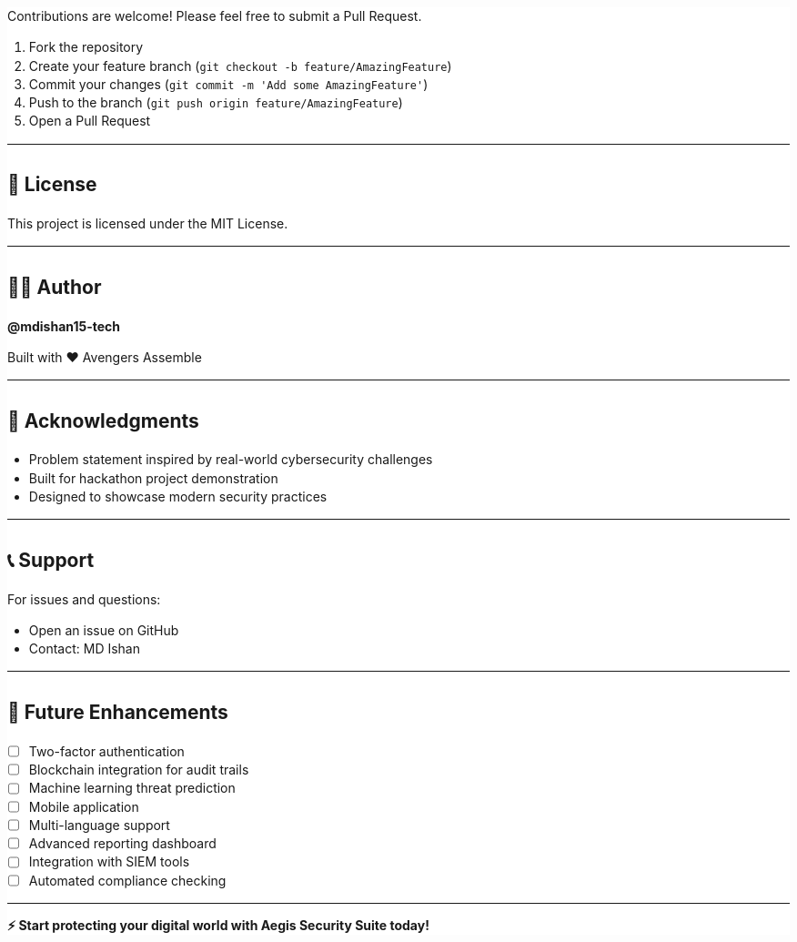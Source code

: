 Contributions are welcome! Please feel free to submit a Pull Request.

1. Fork the repository
2. Create your feature branch (`git checkout -b feature/AmazingFeature`)
3. Commit your changes (`git commit -m 'Add some AmazingFeature'`)
4. Push to the branch (`git push origin feature/AmazingFeature`)
5. Open a Pull Request

---

## 📄 License

This project is licensed under the MIT License.

---

## 👨‍💻 Author

**@mdishan15-tech**

Built with ❤️ Avengers Assemble

---

## 🙏 Acknowledgments

- Problem statement inspired by real-world cybersecurity challenges
- Built for hackathon project demonstration
- Designed to showcase modern security practices

---

## 📞 Support

For issues and questions:
- Open an issue on GitHub
- Contact: MD Ishan 

---

## 🔮 Future Enhancements

- [ ] Two-factor authentication
- [ ] Blockchain integration for audit trails
- [ ] Machine learning threat prediction
- [ ] Mobile application
- [ ] Multi-language support
- [ ] Advanced reporting dashboard
- [ ] Integration with SIEM tools
- [ ] Automated compliance checking

---

**⚡ Start protecting your digital world with Aegis Security Suite today!**